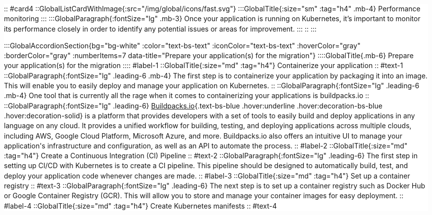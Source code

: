 ::
#card4
::GlobalListCardWithImage{:src="/img/global/icons/fast.svg"}
:::GlobalTitle{:size="sm" :tag="h4" .mb-4}
Performance monitoring
:::
:::GlobalParagraph{:fontSize="lg" .mb-3}
Once your application is running on Kubernetes, it’s important to monitor its performance closely in order to identify any potential issues or areas for improvement.
:::
::
:::

:::GlobalAccordionSection{bg="bg-white" :color="text-bs-text" :iconColor="text-bs-text" :hoverColor="gray" :borderColor="gray" :numberItems=7 data-title="Prepare your application(s) for the migration"}
::::GlobalTitle{.mb-6}
Prepare your application(s) for the migration
::::
#label-1
::GlobalTitle{:size="md" :tag="h4"}
Containerize your application
::
#text-1
::GlobalParagraph{:fontSize="lg" .leading-6 .mb-4}
The first step is to containerize your application by packaging it into an image. This will enable you to easily deploy and manage your application on Kubernetes.
::
::GlobalParagraph{:fontSize="lg" .leading-6 .mb-4}
One tool that is currently all the rage when it comes to containerizing your applications is buildpacks.io
::
::GlobalParagraph{:fontSize="lg" .leading-6}
[Buildpacks.io](https://buildpacks.io/){.text-bs-blue .hover:underline .hover:decoration-bs-blue .hover:decoration-solid} is a platform that provides developers with a set of tools to easily build and deploy applications in any language on any cloud. It provides a unified workflow for building, testing, and deploying applications across multiple clouds, including AWS, Google Cloud Platform, Microsoft Azure, and more. Buildpacks.io also offers an intuitive UI to manage your application's infrastructure and configuration, as well as an API to automate the process.
::
#label-2
::GlobalTitle{:size="md" :tag="h4"}
Create a Continuous Integration (CI) Pipeline
::
#text-2
::GlobalParagraph{:fontSize="lg" .leading-6}
The first step in setting up CI/CD with Kubernetes is to create a CI pipeline. This pipeline should be designed to automatically build, test, and deploy your application code whenever changes are made.
::
#label-3
::GlobalTitle{:size="md" :tag="h4"}
Set up a container registry
::
#text-3
::GlobalParagraph{:fontSize="lg" .leading-6}
The next step is to set up a container registry such as Docker Hub or Google Container Registry (GCR). This will allow you to store and manage your container images for easy deployment.
::
#label-4
::GlobalTitle{:size="md" :tag="h4"}
Create Kubernetes manifests
::
#text-4